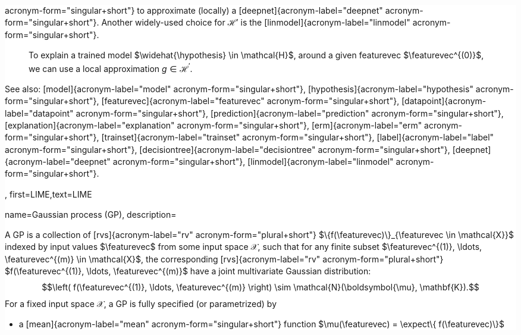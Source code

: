 acronym-form="singular+short"} to approximate (locally) a
[deepnet]{acronym-label="deepnet" acronym-form="singular+short"}.
Another widely-used choice for $\mathcal{H}'$ is the
[linmodel]{acronym-label="linmodel" acronym-form="singular+short"}.

<figure id="fig_lime">
<div class="center">

</div>
<figcaption>To explain a trained <span data-acronym-label="model"
data-acronym-form="singular+short">model</span> <span
class="math inline">$\widehat{\hypothesis} \in \mathcal{H}$</span>,
around a given <span data-acronym-label="featurevec"
data-acronym-form="singular+short">featurevec</span> <span
class="math inline">$\featurevec^{(0)}$</span>, we can use a local
approximation <span
class="math inline"><em>g</em> ∈ ℋ<sup>′</sup></span>. </figcaption>
</figure>

See also: [model]{acronym-label="model" acronym-form="singular+short"},
[hypothesis]{acronym-label="hypothesis" acronym-form="singular+short"},
[featurevec]{acronym-label="featurevec" acronym-form="singular+short"},
[datapoint]{acronym-label="datapoint" acronym-form="singular+short"},
[prediction]{acronym-label="prediction" acronym-form="singular+short"},
[explanation]{acronym-label="explanation"
acronym-form="singular+short"}, [erm]{acronym-label="erm"
acronym-form="singular+short"}, [trainset]{acronym-label="trainset"
acronym-form="singular+short"}, [label]{acronym-label="label"
acronym-form="singular+short"},
[decisiontree]{acronym-label="decisiontree"
acronym-form="singular+short"}, [deepnet]{acronym-label="deepnet"
acronym-form="singular+short"}, [linmodel]{acronym-label="linmodel"
acronym-form="singular+short"}.

, first=LIME,text=LIME

name=Gaussian process (GP), description=

A GP is a collection of [rvs]{acronym-label="rv"
acronym-form="plural+short"}
$\{f(\featurevec)\}_{\featurevec \in \mathcal{X}}$ indexed by input
values $\featurevec$ from some input space $\mathcal{X}$, such that for
any finite subset
$\featurevec^{(1)}, \ldots, \featurevec^{(m)} \in \mathcal{X}$, the
corresponding [rvs]{acronym-label="rv" acronym-form="plural+short"}
$f(\featurevec^{(1)}, \ldots, \featurevec^{(m)}$ have a joint
multivariate Gaussian distribution:
$$\left( f(\featurevec^{(1)}, \ldots, \featurevec^{(m)} \right) \sim \mathcal{N}(\boldsymbol{\mu}, \mathbf{K}).$$
For a fixed input space $\mathcal{X}$, a GP is fully specified (or
parametrized) by

- a [mean]{acronym-label="mean" acronym-form="singular+short"} function
  $\mu(\featurevec) = \expect\{ f(\featurevec)\}$
